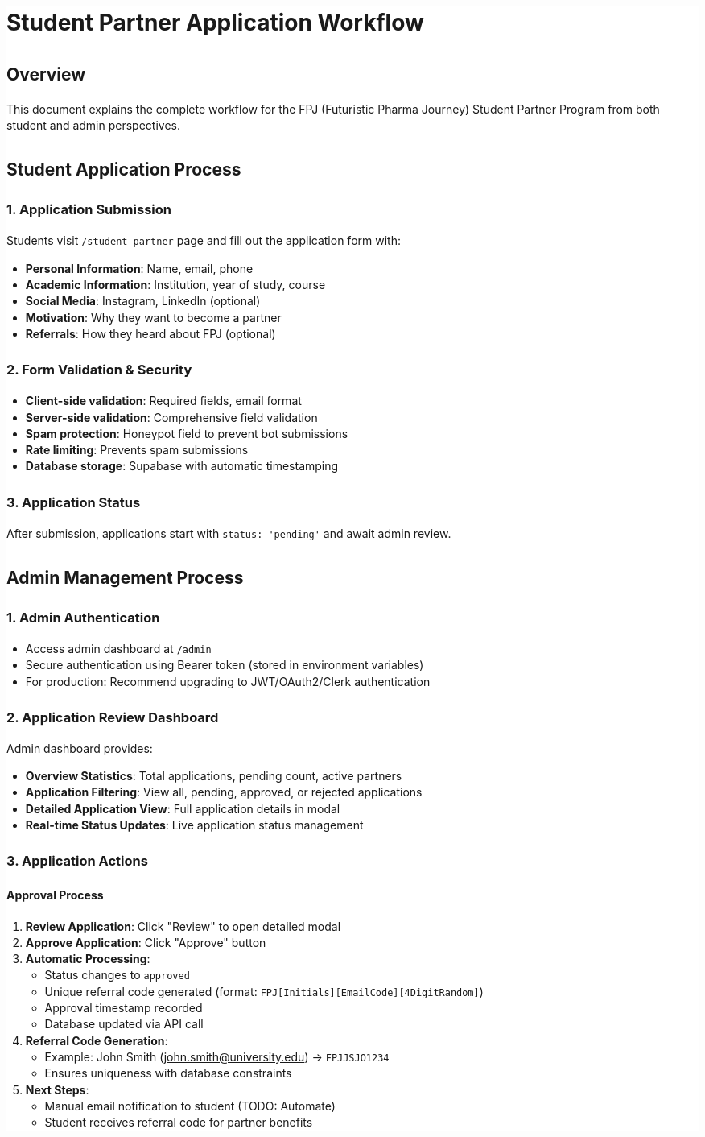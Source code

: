 # Student Partner Application Workflow

## Overview
This document explains the complete workflow for the FPJ (Futuristic Pharma Journey) Student Partner Program from both student and admin perspectives.

## Student Application Process

### 1. Application Submission
Students visit `/student-partner` page and fill out the application form with:
- **Personal Information**: Name, email, phone
- **Academic Information**: Institution, year of study, course
- **Social Media**: Instagram, LinkedIn (optional)
- **Motivation**: Why they want to become a partner
- **Referrals**: How they heard about FPJ (optional)

### 2. Form Validation & Security
- **Client-side validation**: Required fields, email format
- **Server-side validation**: Comprehensive field validation
- **Spam protection**: Honeypot field to prevent bot submissions
- **Rate limiting**: Prevents spam submissions
- **Database storage**: Supabase with automatic timestamping

### 3. Application Status
After submission, applications start with `status: 'pending'` and await admin review.

## Admin Management Process

### 1. Admin Authentication
- Access admin dashboard at `/admin`
- Secure authentication using Bearer token (stored in environment variables)
- For production: Recommend upgrading to JWT/OAuth2/Clerk authentication

### 2. Application Review Dashboard
Admin dashboard provides:
- **Overview Statistics**: Total applications, pending count, active partners
- **Application Filtering**: View all, pending, approved, or rejected applications
- **Detailed Application View**: Full application details in modal
- **Real-time Status Updates**: Live application status management

### 3. Application Actions

#### Approval Process
1. **Review Application**: Click "Review" to open detailed modal
2. **Approve Application**: Click "Approve" button
3. **Automatic Processing**:
   - Status changes to `approved`
   - Unique referral code generated (format: `FPJ[Initials][EmailCode][4DigitRandom]`)
   - Approval timestamp recorded
   - Database updated via API call
4. **Referral Code Generation**: 
   - Example: John Smith (john.smith@university.edu) → `FPJJSJO1234`
   - Ensures uniqueness with database constraints
5. **Next Steps**: 
   - Manual email notification to student (TODO: Automate)
   - Student receives referral code for partner benefits

